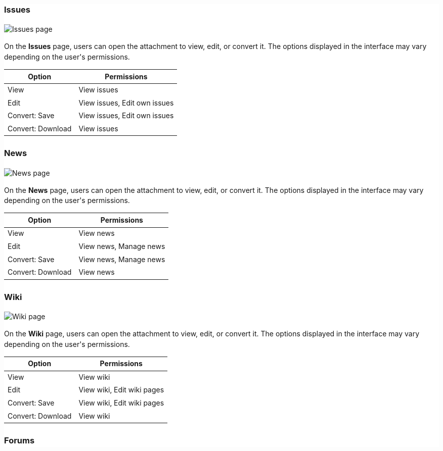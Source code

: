 ### Issues

  ![Issues page](/assets/images/editor/issues-page.png)

  On the **Issues** page, users can open the attachment to view, edit, or convert it. The options displayed in the interface may vary depending on the user's permissions.

  | Option            | Permissions                  |
  | ----------------- | ---------------------------- |
  | View              | View issues                  |
  | Edit              | View issues, Edit own issues |
  | Convert: Save     | View issues, Edit own issues |
  | Convert: Download | View issues                  |

### News

  ![News page](/assets/images/editor/news-page.png)

  On the **News** page, users can open the attachment to view, edit, or convert it. The options displayed in the interface may vary depending on the user's permissions.

  | Option            | Permissions            |
  | ----------------- | ---------------------- |
  | View              | View news              |
  | Edit              | View news, Manage news |
  | Convert: Save     | View news, Manage news |
  | Convert: Download | View news              |

### Wiki

  ![Wiki page](/assets/images/editor/wiki-page.png)

  On the **Wiki** page, users can open the attachment to view, edit, or convert it. The options displayed in the interface may vary depending on the user's permissions.

  | Option            | Permissions                |
  | ----------------- | -------------------------- |
  | View              | View wiki                  |
  | Edit              | View wiki, Edit wiki pages |
  | Convert: Save     | View wiki, Edit wiki pages |
  | Convert: Download | View wiki                  |

### Forums
